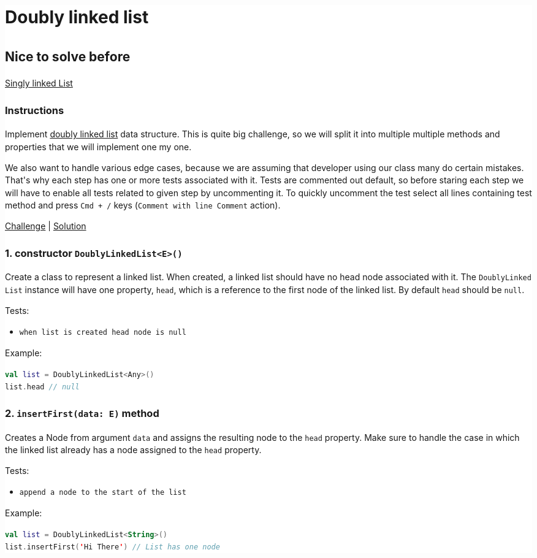 # Doubly linked list

## Nice to solve before

[Singly linked List](../../singly/base/README.md)

### Instructions

Implement [doubly linked list](https://en.wikipedia.org/wiki/Doubly_linked_list) data structure. This is quite big
challenge, so we will split it into multiple multiple methods and properties that we will implement one my one.

We also want to handle various edge cases, because we are assuming that developer using our class many do certain
mistakes. That's why each step has one or more tests associated with it. Tests are commented out default, so before
staring each step we will have to enable all tests related to given step by uncommenting it. To quickly uncomment the
test select all lines containing test method and press `Cmd + /` keys (`Comment with line Comment` action).

[Challenge](Challenge.kt) | [Solution](Solution.kt)

### 1. constructor `DoublyLinkedList<E>()`

Create a class to represent a linked list. When created, a linked list should have no head node associated with it. The
`DoublyLinkedList` instance will have one property, `head`, which is a reference to the first node of the linked list. By
default `head` should be `null`.

Tests: 
- `when list is created head node is null`

Example:

```kotlin
val list = DoublyLinkedList<Any>()
list.head // null
```

### 2. `insertFirst(data: E)` method

Creates a Node from argument `data` and assigns the resulting node to the `head` property. Make sure to handle the case
in which the linked list already has a node assigned to the `head` property.

Tests: 
- `append a node to the start of the list`

Example:

```kotlin
val list = DoublyLinkedList<String>()
list.insertFirst('Hi There') // List has one node
```

